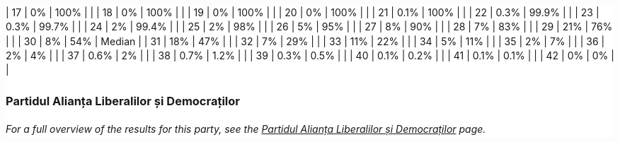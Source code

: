 | 17 | 0% | 100% |  |
| 18 | 0% | 100% |  |
| 19 | 0% | 100% |  |
| 20 | 0% | 100% |  |
| 21 | 0.1% | 100% |  |
| 22 | 0.3% | 99.9% |  |
| 23 | 0.3% | 99.7% |  |
| 24 | 2% | 99.4% |  |
| 25 | 2% | 98% |  |
| 26 | 5% | 95% |  |
| 27 | 8% | 90% |  |
| 28 | 7% | 83% |  |
| 29 | 21% | 76% |  |
| 30 | 8% | 54% | Median |
| 31 | 18% | 47% |  |
| 32 | 7% | 29% |  |
| 33 | 11% | 22% |  |
| 34 | 5% | 11% |  |
| 35 | 2% | 7% |  |
| 36 | 2% | 4% |  |
| 37 | 0.6% | 2% |  |
| 38 | 0.7% | 1.2% |  |
| 39 | 0.3% | 0.5% |  |
| 40 | 0.1% | 0.2% |  |
| 41 | 0.1% | 0.1% |  |
| 42 | 0% | 0% |  |

### Partidul Alianța Liberalilor și Democraților

*For a full overview of the results for this party, see the [Partidul Alianța Liberalilor și Democraților](party-partidulalianțaliberalilorșidemocraților.html) page.*
